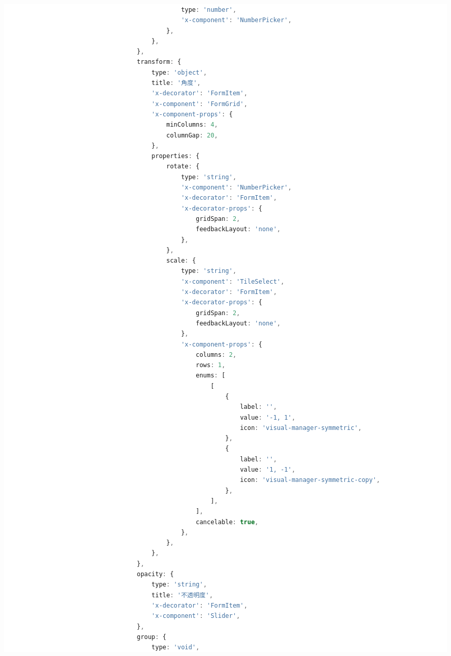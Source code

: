 ```ts
                                                type: 'number',
                                                'x-component': 'NumberPicker',
                                            },
                                        },
                                    },
                                    transform: {
                                        type: 'object',
                                        title: '角度',
                                        'x-decorator': 'FormItem',
                                        'x-component': 'FormGrid',
                                        'x-component-props': {
                                            minColumns: 4,
                                            columnGap: 20,
                                        },
                                        properties: {
                                            rotate: {
                                                type: 'string',
                                                'x-component': 'NumberPicker',
                                                'x-decorator': 'FormItem',
                                                'x-decorator-props': {
                                                    gridSpan: 2,
                                                    feedbackLayout: 'none',
                                                },
                                            },
                                            scale: {
                                                type: 'string',
                                                'x-component': 'TileSelect',
                                                'x-decorator': 'FormItem',
                                                'x-decorator-props': {
                                                    gridSpan: 2,
                                                    feedbackLayout: 'none',
                                                },
                                                'x-component-props': {
                                                    columns: 2,
                                                    rows: 1,
                                                    enums: [
                                                        [
                                                            {
                                                                label: '',
                                                                value: '-1, 1',
                                                                icon: 'visual-manager-symmetric',
                                                            },
                                                            {
                                                                label: '',
                                                                value: '1, -1',
                                                                icon: 'visual-manager-symmetric-copy',
                                                            },
                                                        ],
                                                    ],
                                                    cancelable: true,
                                                },
                                            },
                                        },
                                    },
                                    opacity: {
                                        type: 'string',
                                        title: '不透明度',
                                        'x-decorator': 'FormItem',
                                        'x-component': 'Slider',
                                    },
                                    group: {
                                        type: 'void',
```